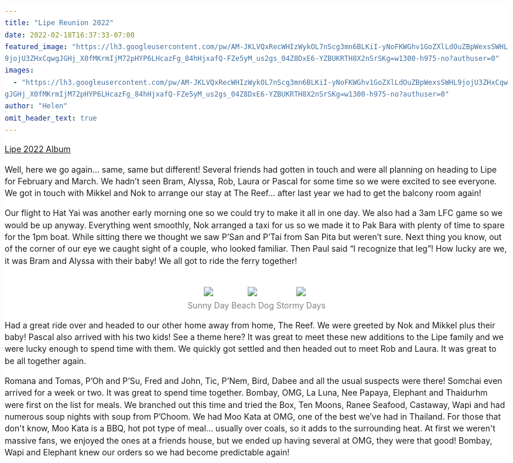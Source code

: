 ```yaml
---
title: "Lipe Reunion 2022"
date: 2022-02-18T16:37:33-07:00
featured_image: "https://lh3.googleusercontent.com/pw/AM-JKLVQxRecWHIzWykOL7nScg3mn6BLKiI-yNoFKWGhv1GoZXlLdOuZBpWexsSWHL9jojU3ZHxCqwgJGHj_X0fMKrmIjM72pHYP6LHcazFg_84hHjxafQ-FZe5yM_us2gs_04Z8DxE6-YZBUKRTH8X2nSrSKg=w1300-h975-no?authuser=0"
images:
  - "https://lh3.googleusercontent.com/pw/AM-JKLVQxRecWHIzWykOL7nScg3mn6BLKiI-yNoFKWGhv1GoZXlLdOuZBpWexsSWHL9jojU3ZHxCqwgJGHj_X0fMKrmIjM72pHYP6LHcazFg_84hHjxafQ-FZe5yM_us2gs_04Z8DxE6-YZBUKRTH8X2nSrSKg=w1300-h975-no?authuser=0"
author: "Helen"
omit_header_text: true
---
```


[Lipe 2022 Album](https://photos.app.goo.gl/hBEvA5h1kg45tebMA)

 Well, here we go again… same, same but different! Several friends had gotten in touch and were all planning on heading to Lipe for February and March. We hadn’t seen Bram, Alyssa, Rob, Laura or Pascal for some time so we were excited to see everyone. We got in touch with Mikkel and Nok to arrange our stay at The Reef… after last year we had to get the balcony room again!

Our flight to Hat Yai was another early morning one so we could try to make it all in one day. We also had a 3am LFC game so we would be up anyway. Everything went smoothly, Nok arranged a taxi for us so we made it to Pak Bara with plenty of time to spare for the 1pm boat. While sitting there we thought we saw P’San and P’Tai from San Pita but weren’t sure. Next thing you know, out of the corner of our eye we caught sight of a couple, who looked familiar. Then Paul said “I recognize that leg”! How lucky are we, it was Bram and Alyssa with their baby! We all got to ride the ferry together! 

</br>
<div style="text-align: center">
<a style="display:inline-block;text-decoration:none;color: grey;" href="https://photos.google.com/share/AF1QipNiz4W0aXvXY2l3mKuFxiID1HLl-wp97-b2IKe0p_C9Dt5Z_JGwdd4N4wW5uH4Ezw/photo/AF1QipODlz_2qRlYQfJdJDnmr528oNt4NZ31MAQcDTcu?key=OGRISzd2NE5fclIyRkNrSnp6ZWNsbkZJVFBYdzlR" target="_blank"><img loading="lazy" src="https://lh3.googleusercontent.com/pw/AM-JKLVJNEbJtEri3E6aKT7HUkeJvELeI6dsw3I7gsr0TwvCoGyVhyCF7EjcKxPvfcW9mt67NparDKgqaREbfrLm_dbGnCwiIMHG6ozA27hNi3_1oPHPAPrrcKX1mARjCgJJNFR805DewV-gJmUB-fYIhPrulg=w1734-h975-no?authuser=0" width="375" /><div>Sunny Day</div></a> 
<a style="display:inline-block;text-decoration:none;color: grey;" href="https://photos.google.com/share/AF1QipNiz4W0aXvXY2l3mKuFxiID1HLl-wp97-b2IKe0p_C9Dt5Z_JGwdd4N4wW5uH4Ezw/photo/AF1QipOWXEQPMDz8l80na7X4oznm1pZh2OKfrn95B26u?key=OGRISzd2NE5fclIyRkNrSnp6ZWNsbkZJVFBYdzlR" target="_blank"><img loading="lazy" src="https://lh3.googleusercontent.com/pw/AM-JKLV-nCg3s7jFDwpcpDTSD1TP4Bz1RENjt2sIsDCArMFsfaoWq2cmhZ4TrLF1pUK2M7kVIbdOHnxm4FTMYv-IiE571I-v8ei3fpt7NTgPNmzHzt9BbUc8Wt-ZoBt6ZIvqJiDko528bOwlgRM3Z_F15r_ZHQ=w549-h975-no?authuser=0" width="125" /><div>Beach Dog</div></a> 
<a style="display:inline-block;text-decoration:none;color: grey;" href="https://photos.google.com/share/AF1QipNiz4W0aXvXY2l3mKuFxiID1HLl-wp97-b2IKe0p_C9Dt5Z_JGwdd4N4wW5uH4Ezw/photo/AF1QipPRvpnuGmbL89fGZLbVftDPMKJ4dq1KHbCs4MmR?key=OGRISzd2NE5fclIyRkNrSnp6ZWNsbkZJVFBYdzlR" target="_blank"><img loading="lazy" src="https://lh3.googleusercontent.com/pw/AM-JKLWAUfriPx88SIWUF5cWxhAeVCNomwQlcQtlIeYrQiKCDQ0HY2oQLE0uiLfdVkjCAVNimek0q01EQMRX6FfKesyVMzkHfXSvSAWfOI3ZlJP449ek5acB3bmwQojPcA0ywbwJz3i6DNO-LXwfwg36kpVb8Q=w1734-h975-no?authuser=0" width="375" /><div>Stormy Days</div></a> 
</div>


Had a great ride over and headed to our other home away from home, The Reef. We were greeted by Nok and Mikkel plus their baby! Pascal also arrived with his two kids! See a theme here? It was great to meet these new additions to the Lipe family and we were lucky enough to spend time with them. We quickly got settled and then headed out to meet Rob and Laura. It was great to be all together again. 

Romana and Tomas, P’Oh and P’Su, Fred and John, Tic, P’Nem, Bird, Dabee and all the usual suspects were there! Somchai even arrived for a week or two. It was great to spend time together. Bombay, OMG, La Luna, Nee Papaya, Elephant and Thaidurhm were first on the list for meals. We branched out this time and tried the Box, Ten Moons, Ranee Seafood, Castaway, Wapi and had numerous soup nights with soup from P’Choom. We had Moo Kata at OMG, one of the best we’ve had in Thailand. For those that don't know, Moo Kata is a BBQ, hot pot type of meal... usually over coals, so it adds to the surrounding heat. At first we weren't massive fans, we enjoyed the ones at a friends house, but we ended up having several at OMG, they were that good! Bombay, Wapi and Elephant knew our orders so we had become predictable again!
